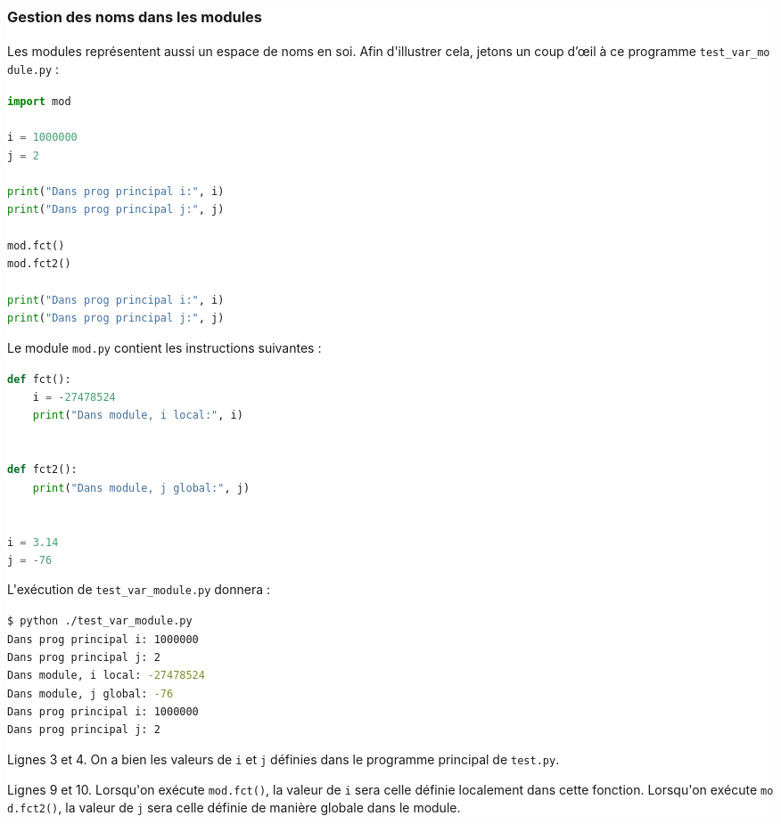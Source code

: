
### Gestion des noms dans les modules

Les modules représentent aussi un espace de noms en soi. Afin d'illustrer cela, jetons un coup d’œil à ce programme `test_var_module.py` :

```python
import mod

i = 1000000
j = 2

print("Dans prog principal i:", i)
print("Dans prog principal j:", j)

mod.fct()
mod.fct2()

print("Dans prog principal i:", i)
print("Dans prog principal j:", j)
```

Le module `mod.py` contient les instructions suivantes :

```python
def fct():
    i = -27478524
    print("Dans module, i local:", i)


def fct2():
    print("Dans module, j global:", j)


i = 3.14
j = -76
```

L'exécution de `test_var_module.py` donnera :

```bash
$ python ./test_var_module.py
Dans prog principal i: 1000000
Dans prog principal j: 2
Dans module, i local: -27478524
Dans module, j global: -76
Dans prog principal i: 1000000
Dans prog principal j: 2
```

Lignes 3 et 4. On a bien les valeurs de `i` et `j` définies dans le programme principal de `test.py`.

Lignes 9 et 10. Lorsqu'on exécute `mod.fct()`, la valeur de `i` sera celle définie localement dans cette fonction. Lorsqu'on exécute `mod.fct2()`, la valeur de `j` sera celle définie de manière globale dans le module.
